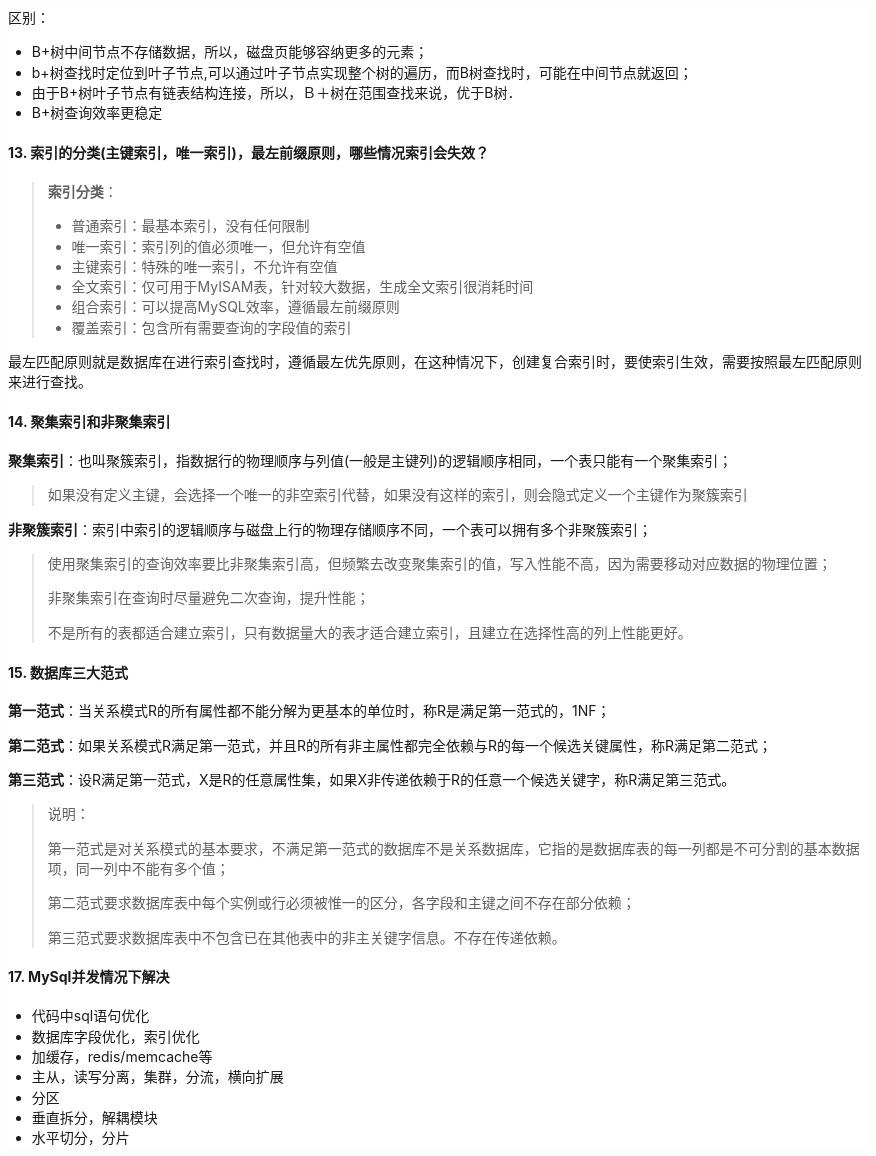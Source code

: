 区别：

- B+树中间节点不存储数据，所以，磁盘页能够容纳更多的元素；
- b+树查找时定位到叶子节点,可以通过叶子节点实现整个树的遍历，而B树查找时，可能在中间节点就返回；
- 由于B+树叶子节点有链表结构连接，所以，Ｂ＋树在范围查找来说，优于B树．
- B+树查询效率更稳定

#### 13. 索引的分类(主键索引，唯一索引)，最左前缀原则，哪些情况索引会失效？

> **索引分类**：
>
> - 普通索引：最基本索引，没有任何限制
> - 唯一索引：索引列的值必须唯一，但允许有空值
> - 主键索引：特殊的唯一索引，不允许有空值
> - 全文索引：仅可用于MyISAM表，针对较大数据，生成全文索引很消耗时间
> - 组合索引：可以提高MySQL效率，遵循最左前缀原则
> - 覆盖索引：包含所有需要查询的字段值的索引

最左匹配原则就是数据库在进行索引查找时，遵循最左优先原则，在这种情况下，创建复合索引时，要使索引生效，需要按照最左匹配原则来进行查找。

#### 14. 聚集索引和非聚集索引

**聚集索引**：也叫聚簇索引，指数据行的物理顺序与列值(一般是主键列)的逻辑顺序相同，一个表只能有一个聚集索引；

> 如果没有定义主键，会选择一个唯一的非空索引代替，如果没有这样的索引，则会隐式定义一个主键作为聚簇索引

**非聚簇索引**：索引中索引的逻辑顺序与磁盘上行的物理存储顺序不同，一个表可以拥有多个非聚簇索引；

> 使用聚集索引的查询效率要比非聚集索引高，但频繁去改变聚集索引的值，写入性能不高，因为需要移动对应数据的物理位置；
>
> 非聚集索引在查询时尽量避免二次查询，提升性能；
>
> 不是所有的表都适合建立索引，只有数据量大的表才适合建立索引，且建立在选择性高的列上性能更好。

#### 15. 数据库三大范式

**第一范式**：当关系模式R的所有属性都不能分解为更基本的单位时，称R是满足第一范式的，1NF；

**第二范式**：如果关系模式R满足第一范式，并且R的所有非主属性都完全依赖与R的每一个候选关键属性，称R满足第二范式；

**第三范式**：设R满足第一范式，X是R的任意属性集，如果X非传递依赖于R的任意一个候选关键字，称R满足第三范式。 

> 说明：
>
> 第一范式是对关系模式的基本要求，不满足第一范式的数据库不是关系数据库，它指的是数据库表的每一列都是不可分割的基本数据项，同一列中不能有多个值；
>
> 第二范式要求数据库表中每个实例或行必须被惟一的区分，各字段和主键之间不存在部分依赖；
>
> 第三范式要求数据库表中不包含已在其他表中的非主关键字信息。不存在传递依赖。

#### 17. MySql并发情况下解决

- 代码中sql语句优化
- 数据库字段优化，索引优化
- 加缓存，redis/memcache等
- 主从，读写分离，集群，分流，横向扩展
- 分区
- 垂直拆分，解耦模块
- 水平切分，分片
